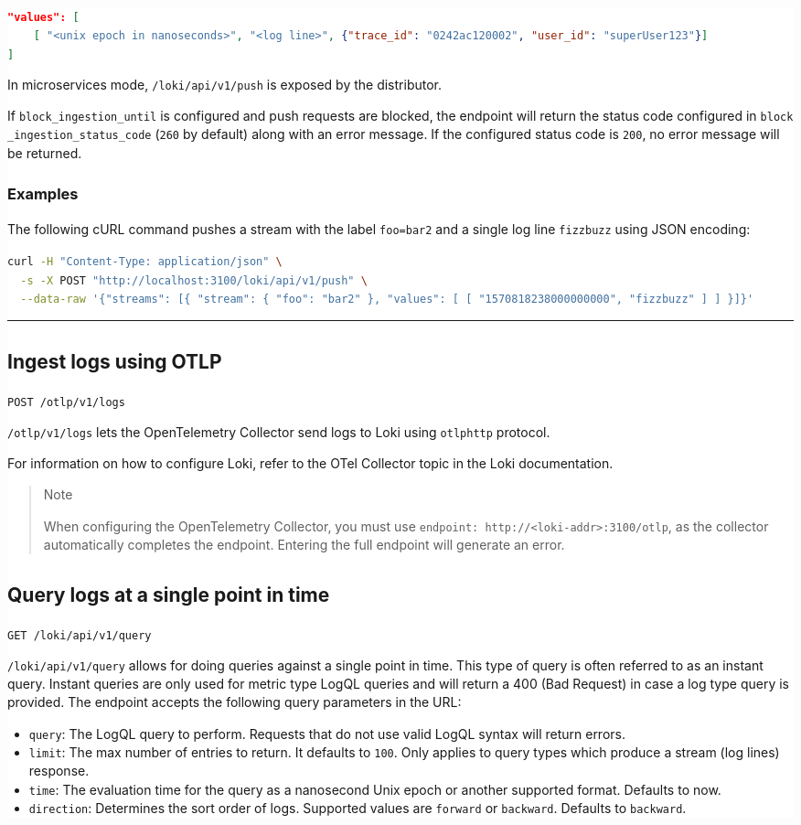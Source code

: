 ```json
"values": [
    [ "<unix epoch in nanoseconds>", "<log line>", {"trace_id": "0242ac120002", "user_id": "superUser123"}]
]
```

In microservices mode, `/loki/api/v1/push` is exposed by the distributor.

If `block_ingestion_until` is configured and push requests are blocked, the endpoint will return the status code configured in `block_ingestion_status_code` (`260` by default) along with an error message. If the configured status code is `200`, no error message will be returned.

### Examples

The following cURL command pushes a stream with the label `foo=bar2` and a single log line `fizzbuzz` using JSON encoding:

```bash
curl -H "Content-Type: application/json" \
  -s -X POST "http://localhost:3100/loki/api/v1/push" \
  --data-raw '{"streams": [{ "stream": { "foo": "bar2" }, "values": [ [ "1570818238000000000", "fizzbuzz" ] ] }]}'
```

---

## Ingest logs using OTLP

```http
POST /otlp/v1/logs
```

`/otlp/v1/logs` lets the OpenTelemetry Collector send logs to Loki using `otlphttp` protocol.

For information on how to configure Loki, refer to the OTel Collector topic in the Loki documentation.

> Note
>
> When configuring the OpenTelemetry Collector, you must use `endpoint: http://<loki-addr>:3100/otlp`, as the collector automatically completes the endpoint. Entering the full endpoint will generate an error.

## Query logs at a single point in time

```http
GET /loki/api/v1/query
```

`/loki/api/v1/query` allows for doing queries against a single point in time. This type of query is often referred to as an instant query. Instant queries are only used for metric type LogQL queries and will return a 400 (Bad Request) in case a log type query is provided. The endpoint accepts the following query parameters in the URL:

- `query`: The LogQL query to perform. Requests that do not use valid LogQL syntax will return errors.
- `limit`: The max number of entries to return. It defaults to `100`. Only applies to query types which produce a stream (log lines) response.
- `time`: The evaluation time for the query as a nanosecond Unix epoch or another supported format. Defaults to now.
- `direction`: Determines the sort order of logs. Supported values are `forward` or `backward`. Defaults to `backward`.
